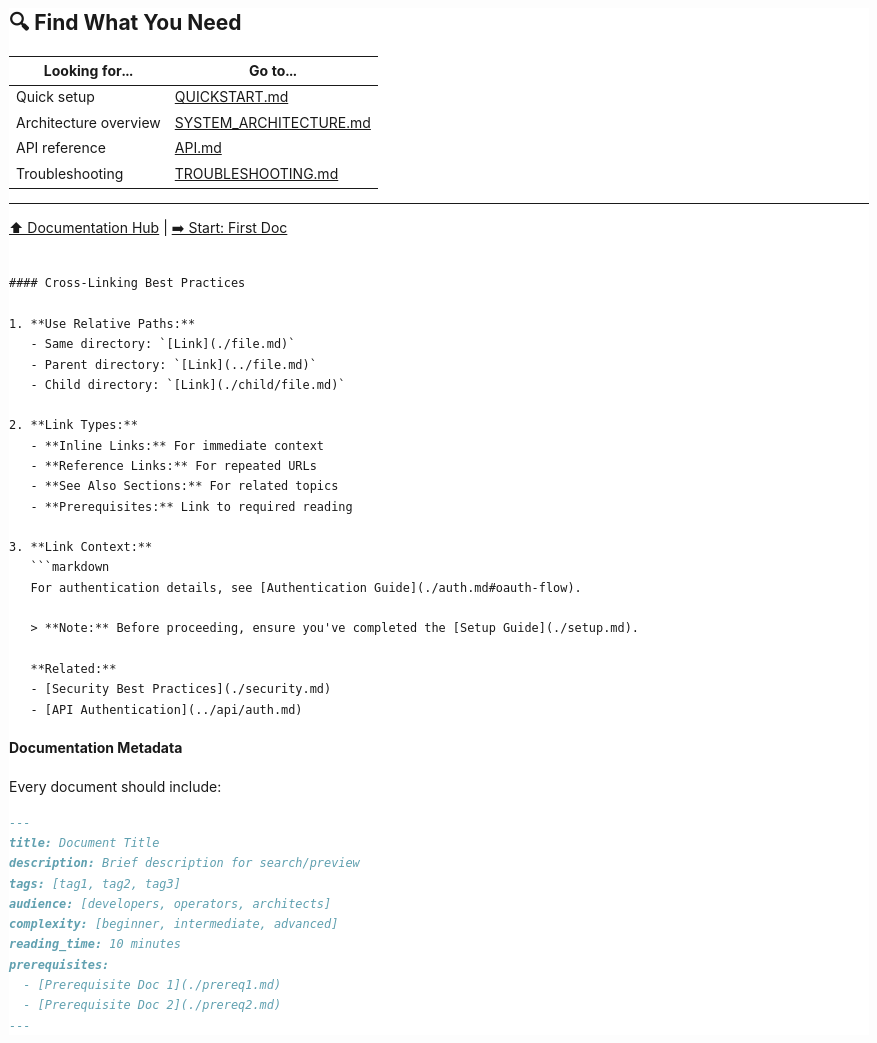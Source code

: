 ## 🔍 Find What You Need

| Looking for... | Go to... |
|---------------|----------|
| Quick setup | [QUICKSTART.md](./quickstart.md) |
| Architecture overview | [SYSTEM_ARCHITECTURE.md](./architecture.md) |
| API reference | [API.md](./api.md) |
| Troubleshooting | [TROUBLESHOOTING.md](./troubleshooting.md) |

---

[⬆️ Documentation Hub](../index.md) | [➡️ Start: First Doc](./first-doc.md)
```

#### Cross-Linking Best Practices

1. **Use Relative Paths:**
   - Same directory: `[Link](./file.md)`
   - Parent directory: `[Link](../file.md)`
   - Child directory: `[Link](./child/file.md)`

2. **Link Types:**
   - **Inline Links:** For immediate context
   - **Reference Links:** For repeated URLs
   - **See Also Sections:** For related topics
   - **Prerequisites:** Link to required reading

3. **Link Context:**
   ```markdown
   For authentication details, see [Authentication Guide](./auth.md#oauth-flow).
   
   > **Note:** Before proceeding, ensure you've completed the [Setup Guide](./setup.md).
   
   **Related:** 
   - [Security Best Practices](./security.md)
   - [API Authentication](../api/auth.md)
   ```

#### Documentation Metadata
Every document should include:

```markdown
---
title: Document Title
description: Brief description for search/preview
tags: [tag1, tag2, tag3]
audience: [developers, operators, architects]
complexity: [beginner, intermediate, advanced]
reading_time: 10 minutes
prerequisites: 
  - [Prerequisite Doc 1](./prereq1.md)
  - [Prerequisite Doc 2](./prereq2.md)
---
```
